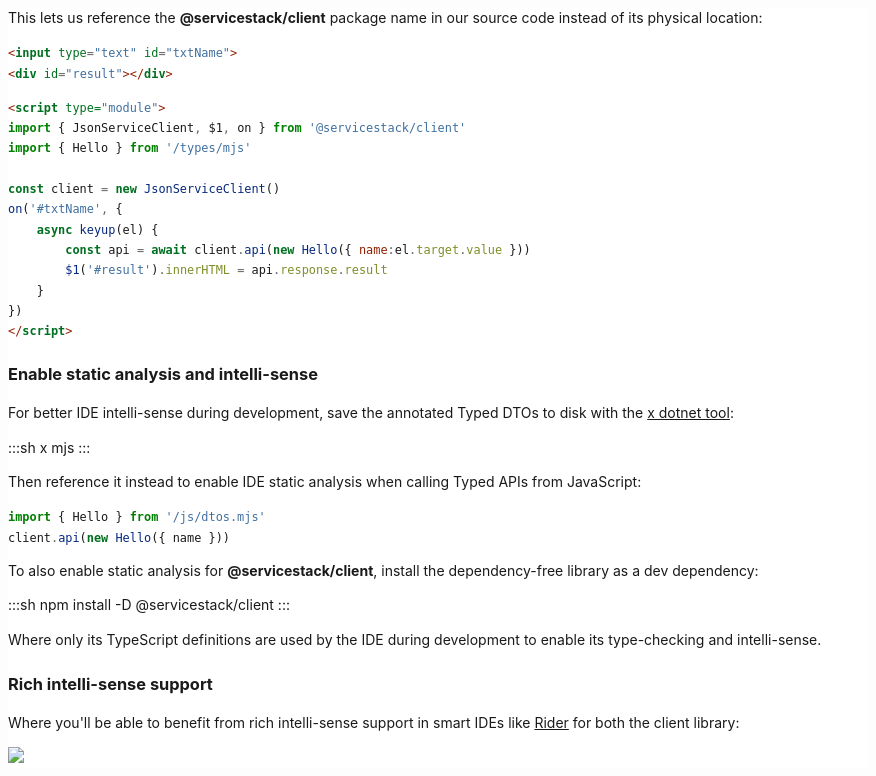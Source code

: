 This lets us reference the **@servicestack/client** package name in our source code instead of its physical location:
    
```html
<input type="text" id="txtName">
<div id="result"></div>
```

```html
<script type="module">
import { JsonServiceClient, $1, on } from '@servicestack/client'
import { Hello } from '/types/mjs'

const client = new JsonServiceClient()
on('#txtName', {
    async keyup(el) {
        const api = await client.api(new Hello({ name:el.target.value }))
        $1('#result').innerHTML = api.response.result
    }
})
</script>
```

### Enable static analysis and intelli-sense 

For better IDE intelli-sense during development, save the annotated Typed DTOs to disk with the [x dotnet tool](/dotnet-tool):

:::sh
x mjs
:::

Then reference it instead to enable IDE static analysis when calling Typed APIs from JavaScript:

```js
import { Hello } from '/js/dtos.mjs'
client.api(new Hello({ name }))
```
    
To also enable static analysis for **@servicestack/client**, install the dependency-free library as a dev dependency:
    
:::sh
npm install -D @servicestack/client
:::

Where only its TypeScript definitions are used by the IDE during development to enable its type-checking and intelli-sense.

### Rich intelli-sense support

Where you'll be able to benefit from rich intelli-sense support in smart IDEs like [Rider](https://www.jetbrains.com/rider/) for 
both the client library:

![](/img/pages/mix/init-rider-ts-client.png)
